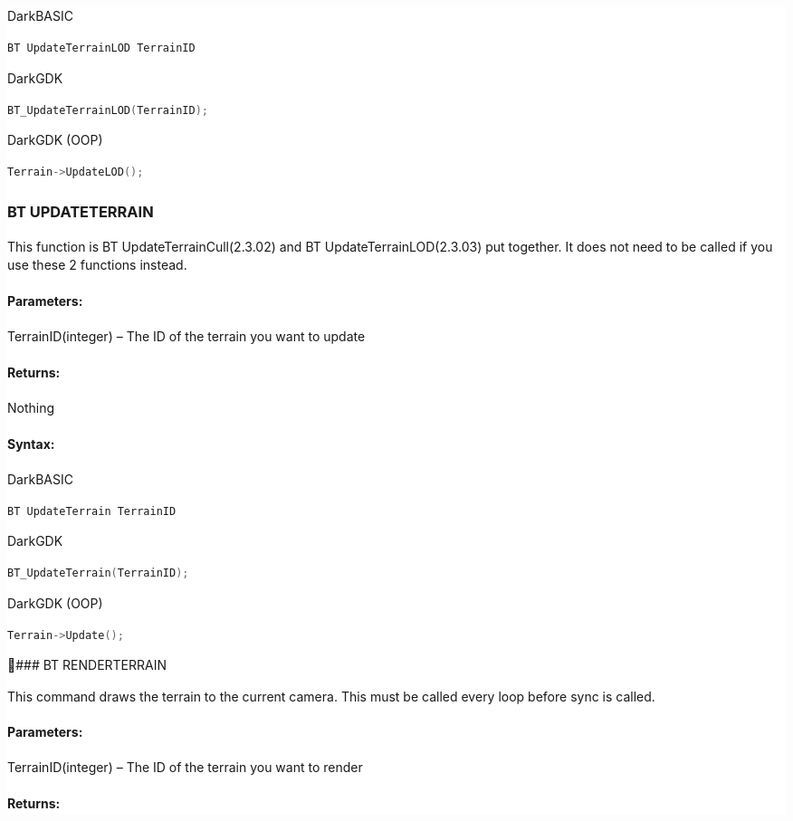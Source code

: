 DarkBASIC

```BASIC
BT UpdateTerrainLOD TerrainID
```

DarkGDK

```C++
BT_UpdateTerrainLOD(TerrainID);
```

DarkGDK (OOP)

```C++
Terrain->UpdateLOD();
```

### BT UPDATETERRAIN

This function is BT UpdateTerrainCull(2.3.02) and BT UpdateTerrainLOD(2.3.03) put
together. It does not need to be called if you use these 2 functions instead.

#### Parameters:

TerrainID(integer) – The ID of the terrain you want to update

#### Returns:

Nothing

#### Syntax:

DarkBASIC

```BASIC
BT UpdateTerrain TerrainID
```

DarkGDK

```C++
BT_UpdateTerrain(TerrainID);
```

DarkGDK (OOP)

```C++
Terrain->Update();
```

### BT RENDERTERRAIN

This command draws the terrain to the current camera. This must be called every loop
before sync is called.

#### Parameters:

TerrainID(integer) – The ID of the terrain you want to render

#### Returns:
